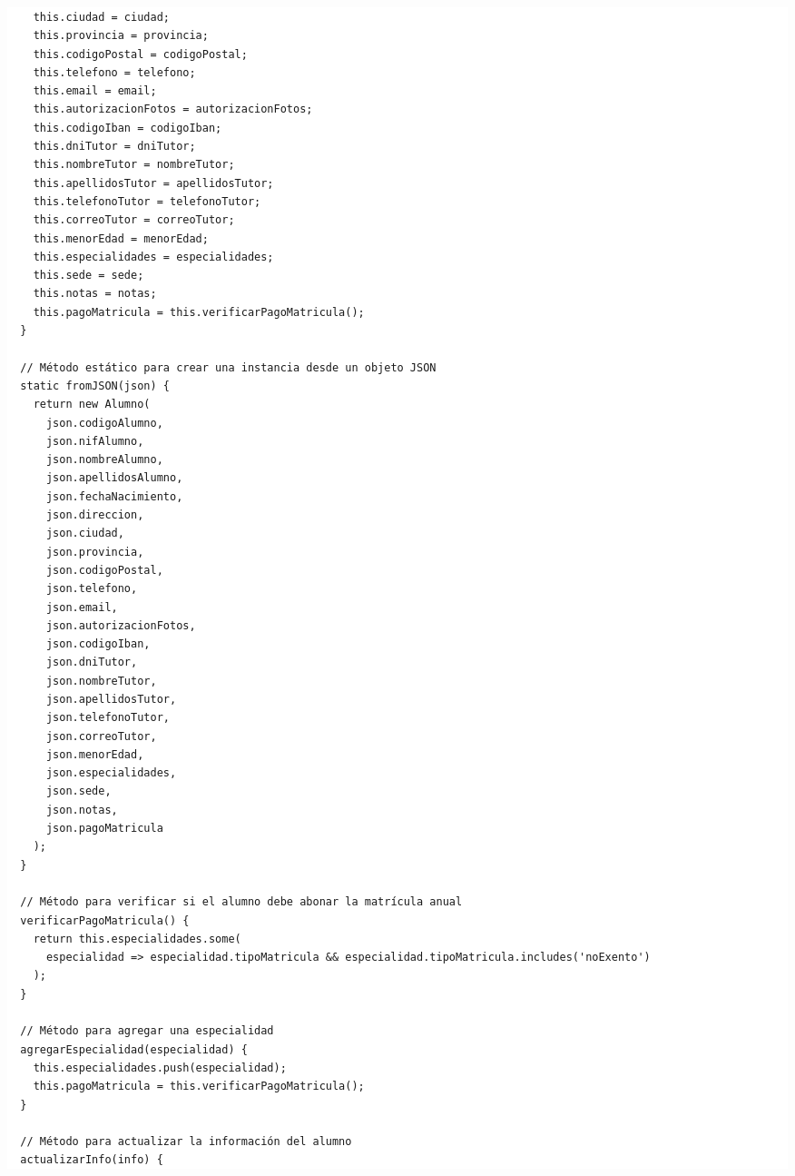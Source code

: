 ```
    this.ciudad = ciudad;
    this.provincia = provincia;
    this.codigoPostal = codigoPostal;
    this.telefono = telefono;
    this.email = email;
    this.autorizacionFotos = autorizacionFotos;
    this.codigoIban = codigoIban;
    this.dniTutor = dniTutor;
    this.nombreTutor = nombreTutor;
    this.apellidosTutor = apellidosTutor;
    this.telefonoTutor = telefonoTutor;
    this.correoTutor = correoTutor;
    this.menorEdad = menorEdad;
    this.especialidades = especialidades;
    this.sede = sede;
    this.notas = notas;
    this.pagoMatricula = this.verificarPagoMatricula();
  }

  // Método estático para crear una instancia desde un objeto JSON
  static fromJSON(json) {
    return new Alumno(
      json.codigoAlumno,
      json.nifAlumno,
      json.nombreAlumno,
      json.apellidosAlumno,
      json.fechaNacimiento,
      json.direccion,
      json.ciudad,
      json.provincia,
      json.codigoPostal,
      json.telefono,
      json.email,
      json.autorizacionFotos,
      json.codigoIban,
      json.dniTutor,
      json.nombreTutor,
      json.apellidosTutor,
      json.telefonoTutor,
      json.correoTutor,
      json.menorEdad,
      json.especialidades,
      json.sede,
      json.notas,
      json.pagoMatricula
    );
  }

  // Método para verificar si el alumno debe abonar la matrícula anual
  verificarPagoMatricula() {
    return this.especialidades.some(
      especialidad => especialidad.tipoMatricula && especialidad.tipoMatricula.includes('noExento')
    );
  }

  // Método para agregar una especialidad
  agregarEspecialidad(especialidad) {
    this.especialidades.push(especialidad);
    this.pagoMatricula = this.verificarPagoMatricula();
  }

  // Método para actualizar la información del alumno
  actualizarInfo(info) {
```